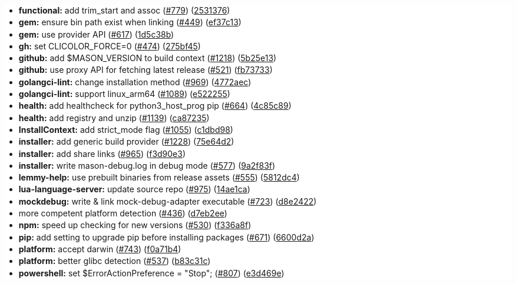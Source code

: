 * **functional:** add trim_start and assoc ([#779](https://github.com/motty-mio2/mason.nvim/issues/779)) ([2531376](https://github.com/motty-mio2/mason.nvim/commit/25313762aac8fc313b769f20298bd4e6473cc6dd))
* **gem:** ensure bin path exist when linking ([#449](https://github.com/motty-mio2/mason.nvim/issues/449)) ([ef37c13](https://github.com/motty-mio2/mason.nvim/commit/ef37c13442417d26e685f15b5554e9d55db2cd70))
* **gem:** use provider API ([#617](https://github.com/motty-mio2/mason.nvim/issues/617)) ([1d5c38b](https://github.com/motty-mio2/mason.nvim/commit/1d5c38baa6fcdd4faf969322081dc5f03d75c6d0))
* **gh:** set CLICOLOR_FORCE=0 ([#474](https://github.com/motty-mio2/mason.nvim/issues/474)) ([275bf45](https://github.com/motty-mio2/mason.nvim/commit/275bf45c6785d8415d166c63b0bce08a2cca6150))
* **github:** add $MASON_VERSION to build context ([#1218](https://github.com/motty-mio2/mason.nvim/issues/1218)) ([5b25e13](https://github.com/motty-mio2/mason.nvim/commit/5b25e13f905b26cd4ab2be64fec072c18a943220))
* **github:** use proxy API for fetching latest release ([#521](https://github.com/motty-mio2/mason.nvim/issues/521)) ([fb73733](https://github.com/motty-mio2/mason.nvim/commit/fb73733bff0e232a1a7cc7a3311ac0a59fd0448a))
* **golangci-lint:** change installation method ([#969](https://github.com/motty-mio2/mason.nvim/issues/969)) ([4772aec](https://github.com/motty-mio2/mason.nvim/commit/4772aecbf1729787f5679dabffc0a000f7cb9aae))
* **golangci-lint:** support linux_arm64 ([#1089](https://github.com/motty-mio2/mason.nvim/issues/1089)) ([e522255](https://github.com/motty-mio2/mason.nvim/commit/e52225531a8b622ff79c6e11ffd3df9acea8327b))
* **health:** add healthcheck for python3_host_prog pip ([#664](https://github.com/motty-mio2/mason.nvim/issues/664)) ([4c85c89](https://github.com/motty-mio2/mason.nvim/commit/4c85c89b8c1e423673fff65bb735110d3729108b))
* **health:** add registry and unzip ([#1139](https://github.com/motty-mio2/mason.nvim/issues/1139)) ([ca87235](https://github.com/motty-mio2/mason.nvim/commit/ca8723593b873708100aee16a5897d66fdcceac9))
* **InstallContext:** add strict_mode flag ([#1055](https://github.com/motty-mio2/mason.nvim/issues/1055)) ([c1dbd98](https://github.com/motty-mio2/mason.nvim/commit/c1dbd9824ceb03f2e378cc5b732cd11ba0e4c991))
* **installer:** add generic build provider ([#1228](https://github.com/motty-mio2/mason.nvim/issues/1228)) ([75e64d2](https://github.com/motty-mio2/mason.nvim/commit/75e64d20c31f8d032916e3990d568a6e38a9d18b))
* **installer:** add share links ([#965](https://github.com/motty-mio2/mason.nvim/issues/965)) ([f3d90e3](https://github.com/motty-mio2/mason.nvim/commit/f3d90e3b7580a2d1b47a1f9b905808e22a7fac87))
* **installer:** write mason-debug.log in debug mode ([#577](https://github.com/motty-mio2/mason.nvim/issues/577)) ([9a2f83f](https://github.com/motty-mio2/mason.nvim/commit/9a2f83f46cf498b3532afb05213dcc54de8d243a))
* **lemmy-help:** use prebuilt binaries from release assets ([#555](https://github.com/motty-mio2/mason.nvim/issues/555)) ([5812dc4](https://github.com/motty-mio2/mason.nvim/commit/5812dc48e6e9dd0f5b6387b90648480319e50dd9))
* **lua-language-server:** update source repo ([#975](https://github.com/motty-mio2/mason.nvim/issues/975)) ([14ae1ca](https://github.com/motty-mio2/mason.nvim/commit/14ae1ca58440b158a0a35cf90773013caddf788a))
* **mockdebug:** write & link mock-debug-adapter executable ([#723](https://github.com/motty-mio2/mason.nvim/issues/723)) ([d8e2422](https://github.com/motty-mio2/mason.nvim/commit/d8e2422fdbf4c011f91244911e0b776faa32c79c))
* more competent platform detection ([#436](https://github.com/motty-mio2/mason.nvim/issues/436)) ([d7eb2ee](https://github.com/motty-mio2/mason.nvim/commit/d7eb2eeec566da6cfd1c61b1d7aa6fc592d1b296))
* **npm:** speed up checking for new versions ([#530](https://github.com/motty-mio2/mason.nvim/issues/530)) ([f336a8f](https://github.com/motty-mio2/mason.nvim/commit/f336a8fac9090b4f8f5b3b430b5870efbd4b9113))
* **pip:** add setting to upgrade pip before installing packages ([#671](https://github.com/motty-mio2/mason.nvim/issues/671)) ([6600d2a](https://github.com/motty-mio2/mason.nvim/commit/6600d2af20fc8df1765fbc68283de2a4da17e190))
* **platform:** accept darwin ([#743](https://github.com/motty-mio2/mason.nvim/issues/743)) ([f0a71b4](https://github.com/motty-mio2/mason.nvim/commit/f0a71b423991ea5589c389381ab8e022c5ef5f29))
* **platform:** better glibc detection ([#537](https://github.com/motty-mio2/mason.nvim/issues/537)) ([b83c31c](https://github.com/motty-mio2/mason.nvim/commit/b83c31c46e41f101778369fe00122a169099e638))
* **powershell:** set $ErrorActionPreference = "Stop"; ([#807](https://github.com/motty-mio2/mason.nvim/issues/807)) ([e3d469e](https://github.com/motty-mio2/mason.nvim/commit/e3d469e7712b81b752cb63813fc7c79e18df279d))